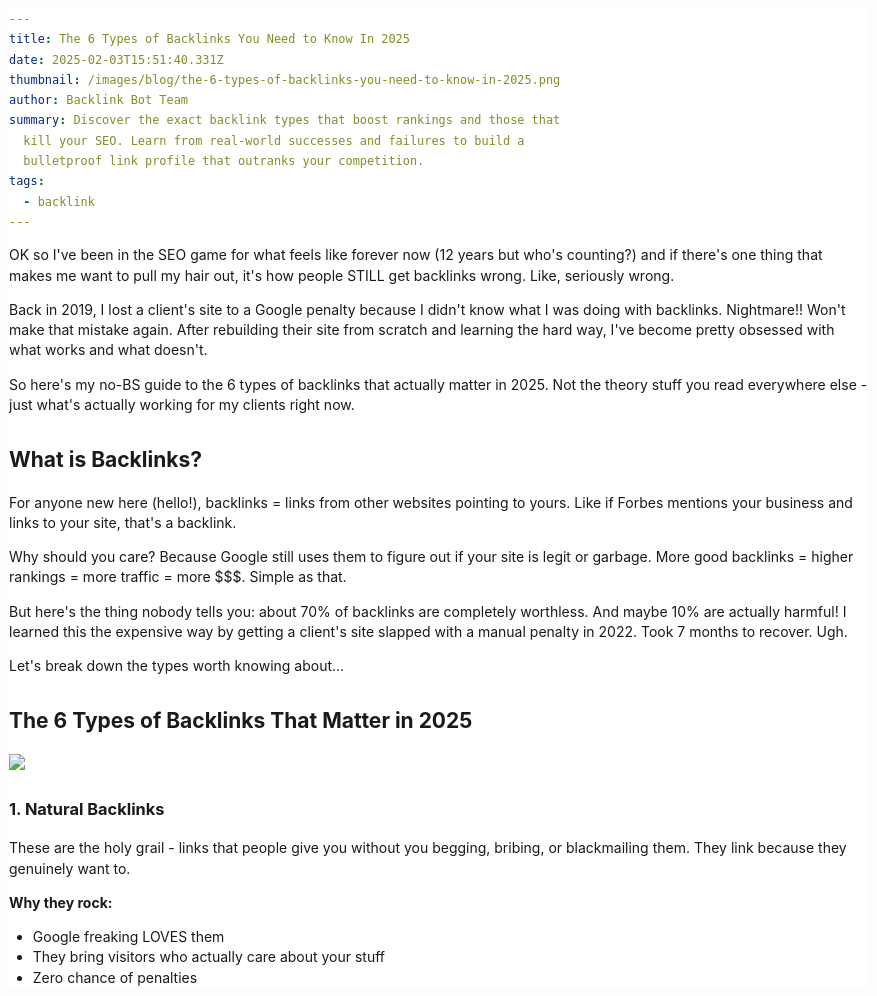 ```yaml
---
title: The 6 Types of Backlinks You Need to Know In 2025
date: 2025-02-03T15:51:40.331Z
thumbnail: /images/blog/the-6-types-of-backlinks-you-need-to-know-in-2025.png
author: Backlink Bot Team
summary: Discover the exact backlink types that boost rankings and those that
  kill your SEO. Learn from real-world successes and failures to build a
  bulletproof link profile that outranks your competition.
tags:
  - backlink
---
```

OK so I've been in the SEO game for what feels like forever now (12 years but who's counting?) and if there's one thing that makes me want to pull my hair out, it's how people STILL get backlinks wrong. Like, seriously wrong.

Back in 2019, I lost a client's site to a Google penalty because I didn't know what I was doing with backlinks. Nightmare!! Won't make that mistake again. After rebuilding their site from scratch and learning the hard way, I've become pretty obsessed with what works and what doesn't.

So here's my no-BS guide to the 6 types of backlinks that actually matter in 2025. Not the theory stuff you read everywhere else - just what's actually working for my clients right now.



## What is Backlinks?

For anyone new here (hello!), backlinks = links from other websites pointing to yours. Like if Forbes mentions your business and links to your site, that's a backlink.

Why should you care? Because Google still uses them to figure out if your site is legit or garbage. More good backlinks = higher rankings = more traffic = more $$$. Simple as that.

But here's the thing nobody tells you: about 70% of backlinks are completely worthless. And maybe 10% are actually harmful! I learned this the expensive way by getting a client's site slapped with a manual penalty in 2022. Took 7 months to recover. Ugh.

Let's break down the types worth knowing about...

## The 6 Types of Backlinks That Matter in 2025

![](/images/blog/the-6-types-of-backlinks-that-matter-in-2025-visual-selection.png)

### 1. Natural Backlinks

These are the holy grail - links that people give you without you begging, bribing, or blackmailing them. They link because they genuinely want to.

**Why they rock:**

* Google freaking LOVES them
* They bring visitors who actually care about your stuff
* Zero chance of penalties
